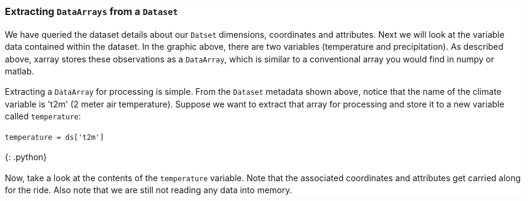 ### Extracting `DataArrays` from a `Dataset`

We have queried the dataset details about our `Datset` dimensions, coordinates and attributes. Next we will look at the variable data contained within the dataset. In the graphic above, there are two variables (temperature and precipitation). As described above, xarray stores these observations as a `DataArray`, which is similar to a conventional array you would find in numpy or matlab.

Extracting a `DataArray` for processing is simple. From the `Dataset` metadata shown above, notice that the name of the climate variable is 't2m' (2 meter air temperature). Suppose we want to extract that array for processing and store it to a new variable called `temperature`:

~~~
temperature = ds['t2m']
~~~
{: .python}

Now, take a look at the contents of the `temperature` variable. Note that the associated coordinates and attributes get carried along for the ride. Also note that we are still not reading any data into memory.
